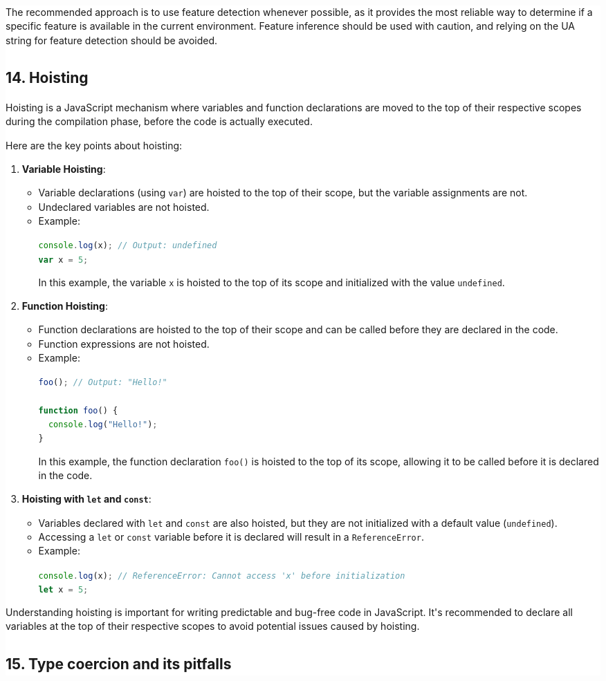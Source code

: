 The recommended approach is to use feature detection whenever possible, as it provides the most reliable way to determine if a specific feature is available in the current environment. Feature inference should be used with caution, and relying on the UA string for feature detection should be avoided.

## 14. Hoisting

Hoisting is a JavaScript mechanism where variables and function declarations are moved to the top of their respective scopes during the compilation phase, before the code is actually executed.

Here are the key points about hoisting:

1. **Variable Hoisting**:
   - Variable declarations (using `var`) are hoisted to the top of their scope, but the variable assignments are not.
   - Undeclared variables are not hoisted.
   - Example:
     ```javascript
     console.log(x); // Output: undefined
     var x = 5;
     ```
     In this example, the variable `x` is hoisted to the top of its scope and initialized with the value `undefined`.

2. **Function Hoisting**:
   - Function declarations are hoisted to the top of their scope and can be called before they are declared in the code.
   - Function expressions are not hoisted.
   - Example:
     ```javascript
     foo(); // Output: "Hello!"

     function foo() {
       console.log("Hello!");
     }
     ```
     In this example, the function declaration `foo()` is hoisted to the top of its scope, allowing it to be called before it is declared in the code.

3. **Hoisting with `let` and `const`**:
   - Variables declared with `let` and `const` are also hoisted, but they are not initialized with a default value (`undefined`).
   - Accessing a `let` or `const` variable before it is declared will result in a `ReferenceError`.
   - Example:
     ```javascript
     console.log(x); // ReferenceError: Cannot access 'x' before initialization
     let x = 5;
     ```

Understanding hoisting is important for writing predictable and bug-free code in JavaScript. It's recommended to declare all variables at the top of their respective scopes to avoid potential issues caused by hoisting.

## 15. Type coercion and its pitfalls
